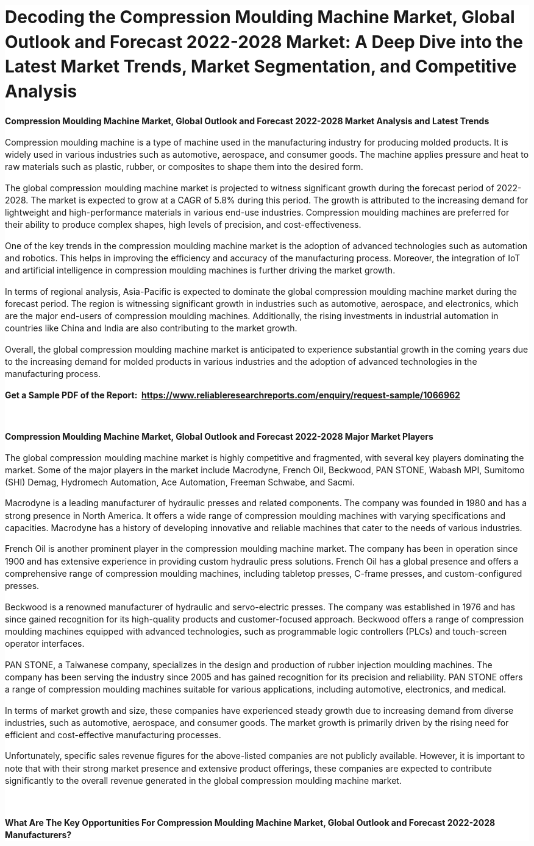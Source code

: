 <p><h1>Decoding the Compression Moulding Machine Market, Global Outlook and Forecast 2022-2028 Market: A Deep Dive into the Latest Market Trends, Market Segmentation, and Competitive Analysis</h1></p><p><strong>Compression Moulding Machine Market, Global Outlook and Forecast 2022-2028 Market Analysis and Latest Trends</strong></p>
<p><p>Compression moulding machine is a type of machine used in the manufacturing industry for producing molded products. It is widely used in various industries such as automotive, aerospace, and consumer goods. The machine applies pressure and heat to raw materials such as plastic, rubber, or composites to shape them into the desired form.</p><p>The global compression moulding machine market is projected to witness significant growth during the forecast period of 2022-2028. The market is expected to grow at a CAGR of 5.8% during this period. The growth is attributed to the increasing demand for lightweight and high-performance materials in various end-use industries. Compression moulding machines are preferred for their ability to produce complex shapes, high levels of precision, and cost-effectiveness.</p><p>One of the key trends in the compression moulding machine market is the adoption of advanced technologies such as automation and robotics. This helps in improving the efficiency and accuracy of the manufacturing process. Moreover, the integration of IoT and artificial intelligence in compression moulding machines is further driving the market growth.</p><p>In terms of regional analysis, Asia-Pacific is expected to dominate the global compression moulding machine market during the forecast period. The region is witnessing significant growth in industries such as automotive, aerospace, and electronics, which are the major end-users of compression moulding machines. Additionally, the rising investments in industrial automation in countries like China and India are also contributing to the market growth.</p><p>Overall, the global compression moulding machine market is anticipated to experience substantial growth in the coming years due to the increasing demand for molded products in various industries and the adoption of advanced technologies in the manufacturing process.</p></p>
<p><strong>Get a Sample PDF of the Report:&nbsp; <a href="https://www.reliableresearchreports.com/enquiry/request-sample/1066962">https://www.reliableresearchreports.com/enquiry/request-sample/1066962</a></strong></p>
<p>&nbsp;</p>
<p><strong>Compression Moulding Machine Market, Global Outlook and Forecast 2022-2028 Major Market Players</strong></p>
<p><p>The global compression moulding machine market is highly competitive and fragmented, with several key players dominating the market. Some of the major players in the market include Macrodyne, French Oil, Beckwood, PAN STONE, Wabash MPI, Sumitomo (SHI) Demag, Hydromech Automation, Ace Automation, Freeman Schwabe, and Sacmi.</p><p>Macrodyne is a leading manufacturer of hydraulic presses and related components. The company was founded in 1980 and has a strong presence in North America. It offers a wide range of compression moulding machines with varying specifications and capacities. Macrodyne has a history of developing innovative and reliable machines that cater to the needs of various industries.</p><p>French Oil is another prominent player in the compression moulding machine market. The company has been in operation since 1900 and has extensive experience in providing custom hydraulic press solutions. French Oil has a global presence and offers a comprehensive range of compression moulding machines, including tabletop presses, C-frame presses, and custom-configured presses.</p><p>Beckwood is a renowned manufacturer of hydraulic and servo-electric presses. The company was established in 1976 and has since gained recognition for its high-quality products and customer-focused approach. Beckwood offers a range of compression moulding machines equipped with advanced technologies, such as programmable logic controllers (PLCs) and touch-screen operator interfaces.</p><p>PAN STONE, a Taiwanese company, specializes in the design and production of rubber injection moulding machines. The company has been serving the industry since 2005 and has gained recognition for its precision and reliability. PAN STONE offers a range of compression moulding machines suitable for various applications, including automotive, electronics, and medical.</p><p>In terms of market growth and size, these companies have experienced steady growth due to increasing demand from diverse industries, such as automotive, aerospace, and consumer goods. The market growth is primarily driven by the rising need for efficient and cost-effective manufacturing processes.</p><p>Unfortunately, specific sales revenue figures for the above-listed companies are not publicly available. However, it is important to note that with their strong market presence and extensive product offerings, these companies are expected to contribute significantly to the overall revenue generated in the global compression moulding machine market.</p></p>
<p>&nbsp;</p>
<p><strong>What Are The Key Opportunities For Compression Moulding Machine Market, Global Outlook and Forecast 2022-2028 Manufacturers?</strong></p>